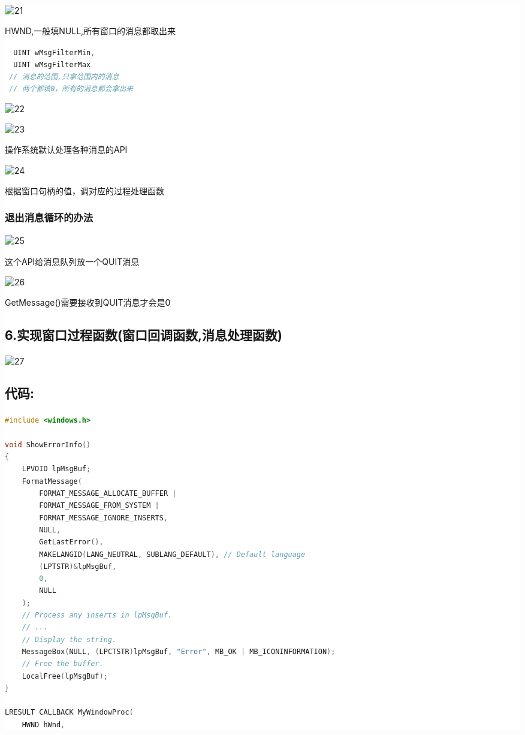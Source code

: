 ![21](https://alist.hmbb313.top/d/Baidunetdisk/Images/Cracker/40/404SDK/2-4/21.png)

HWND,一般填NULL,所有窗口的消息都取出来

```cpp
  UINT wMsgFilterMin,
  UINT wMsgFilterMax   
 // 消息的范围,只拿范围内的消息
 // 两个都填0，所有的消息都会拿出来
```

![22](https://alist.hmbb313.top/d/Baidunetdisk/Images/Cracker/40/404SDK/2-4/22.png)

![23](https://alist.hmbb313.top/d/Baidunetdisk/Images/Cracker/40/404SDK/2-4/23.png)

操作系统默认处理各种消息的API

![24](https://alist.hmbb313.top/d/Baidunetdisk/Images/Cracker/40/404SDK/2-4/24.png)

根据窗口句柄的值，调对应的过程处理函数

### 退出消息循环的办法

![25](https://alist.hmbb313.top/d/Baidunetdisk/Images/Cracker/40/404SDK/2-4/25.png)

这个API给消息队列放一个QUIT消息

![26](https://alist.hmbb313.top/d/Baidunetdisk/Images/Cracker/40/404SDK/2-4/26.png)

GetMessage()需要接收到QUIT消息才会是0

## 6.实现窗口过程函数(窗口回调函数,消息处理函数)

![27](https://alist.hmbb313.top/d/Baidunetdisk/Images/Cracker/40/404SDK/2-4/27.png)

## 代码:

```CPP
#include <windows.h>

void ShowErrorInfo()
{
	LPVOID lpMsgBuf;
	FormatMessage(
		FORMAT_MESSAGE_ALLOCATE_BUFFER |
		FORMAT_MESSAGE_FROM_SYSTEM |
		FORMAT_MESSAGE_IGNORE_INSERTS,
		NULL,
		GetLastError(),
		MAKELANGID(LANG_NEUTRAL, SUBLANG_DEFAULT), // Default language
		(LPTSTR)&lpMsgBuf,
		0,
		NULL
	);
	// Process any inserts in lpMsgBuf.
	// ...
	// Display the string.
	MessageBox(NULL, (LPCTSTR)lpMsgBuf, "Error", MB_OK | MB_ICONINFORMATION);
	// Free the buffer.
	LocalFree(lpMsgBuf);
}

LRESULT CALLBACK MyWindowProc(
	HWND hWnd,
```